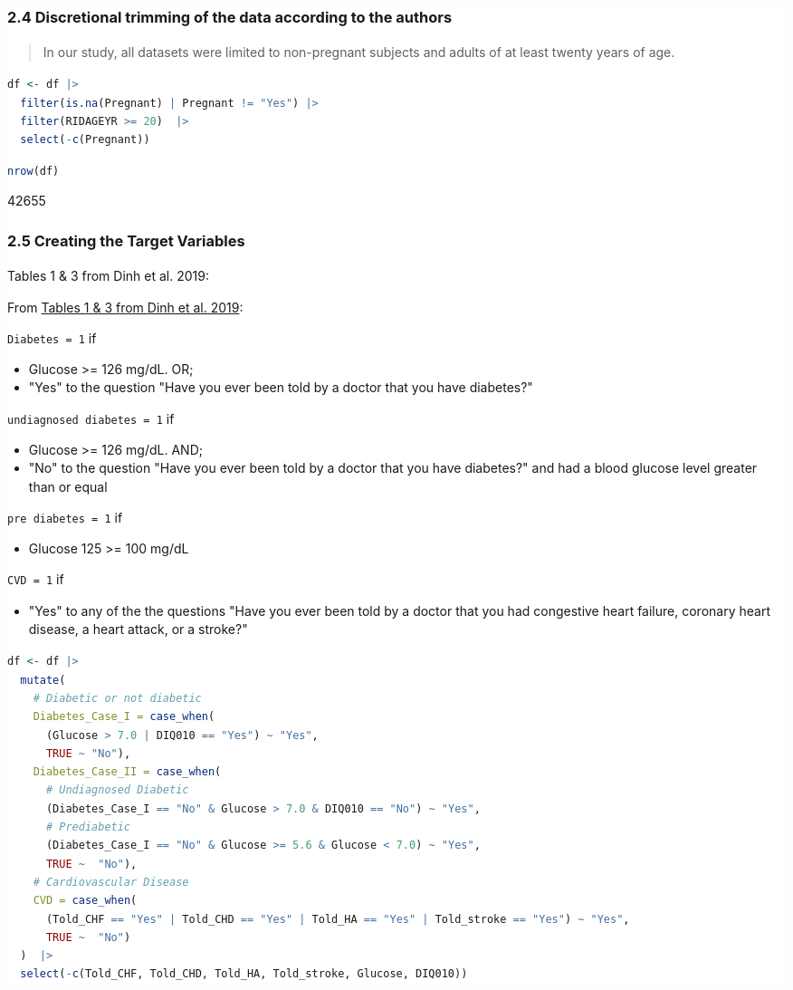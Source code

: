 ### 2.4 Discretional trimming of the data according to the authors

> In our study, all datasets were limited to non-pregnant subjects and adults of at least twenty years of age.


```R
df <- df |>
  filter(is.na(Pregnant) | Pregnant != "Yes") |>
  filter(RIDAGEYR >= 20)  |>
  select(-c(Pregnant))
```


```R
nrow(df)
```


42655


### 2.5 Creating the  Target Variables

Tables 1 & 3 from Dinh et al. 2019:

From [Tables 1 & 3 from Dinh et al. 2019](https://raw.githubusercontent.com/pipegalera/ml_diabetes/main/images/dinh_2019_Table1_3.png):

`Diabetes = 1` if

- Glucose >= 126 mg/dL. OR;
- "Yes" to the question "Have you ever been told by a doctor that you have diabetes?"

`undiagnosed diabetes = 1` if

- Glucose >= 126 mg/dL. AND;
- "No" to the question "Have you ever been told by a doctor that you have diabetes?" and had a blood glucose level greater than or equal

`pre diabetes = 1` if

- Glucose 125 >= 100 mg/dL

`CVD = 1` if

- "Yes" to any of the the questions "Have you ever been told by a doctor that you had congestive heart failure, coronary heart disease, a heart attack, or a stroke?"




```R
df <- df |>
  mutate(
    # Diabetic or not diabetic
    Diabetes_Case_I = case_when(
      (Glucose > 7.0 | DIQ010 == "Yes") ~ "Yes",
      TRUE ~ "No"),
    Diabetes_Case_II = case_when(
      # Undiagnosed Diabetic
      (Diabetes_Case_I == "No" & Glucose > 7.0 & DIQ010 == "No") ~ "Yes",
      # Prediabetic
      (Diabetes_Case_I == "No" & Glucose >= 5.6 & Glucose < 7.0) ~ "Yes",
      TRUE ~  "No"),
    # Cardiovascular Disease
    CVD = case_when(
      (Told_CHF == "Yes" | Told_CHD == "Yes" | Told_HA == "Yes" | Told_stroke == "Yes") ~ "Yes",
      TRUE ~  "No")
  )  |>
  select(-c(Told_CHF, Told_CHD, Told_HA, Told_stroke, Glucose, DIQ010))
```
